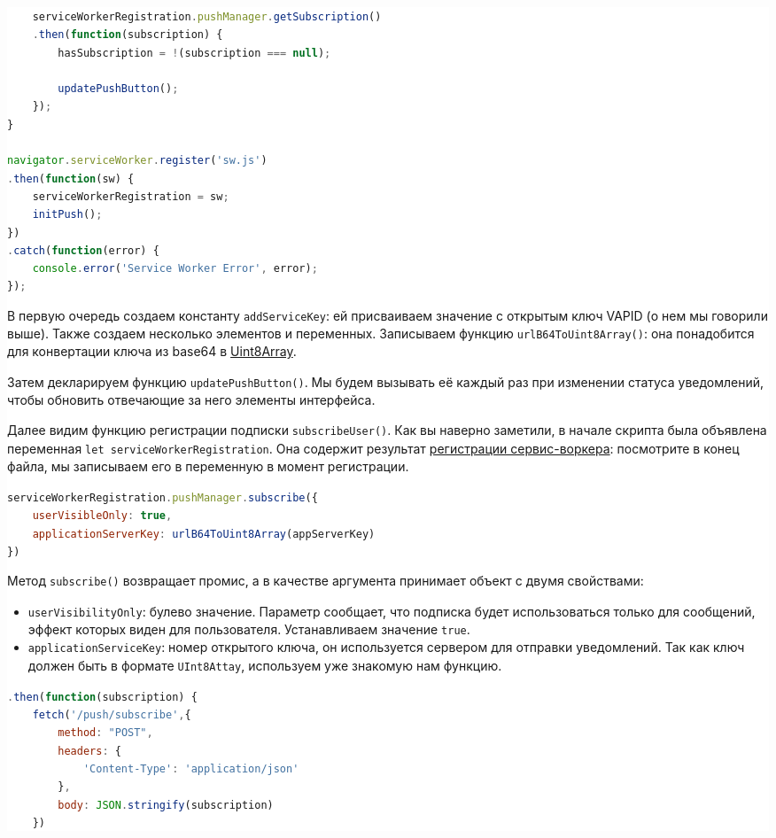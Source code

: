 ```js
    serviceWorkerRegistration.pushManager.getSubscription()
    .then(function(subscription) {
        hasSubscription = !(subscription === null);

        updatePushButton();
    });
}

navigator.serviceWorker.register('sw.js')
.then(function(sw) {
    serviceWorkerRegistration = sw;
    initPush();
})
.catch(function(error) {
    console.error('Service Worker Error', error);
});
```

В первую очередь создаем константу `addServiceKey`: ей присваиваем значение с открытым ключ VAPID (о нем мы говорили выше). Также создаем несколько элементов и переменных. Записываем функцию `urlB64ToUint8Array()`: она понадобится для конвертации ключа из base64 в [Uint8Array](https://developer.mozilla.org/en-US/docs/Web/JavaScript/Reference/Global_Objects/Uint8Array).

Затем декларируем функцию `updatePushButton()`. Мы будем вызывать её каждый раз при изменении статуса уведомлений, чтобы обновить отвечающие за него элементы интерфейса.

Далее видим функцию регистрации подписки `subscribeUser()`. Как вы наверно заметили, в начале скрипта была объявлена переменная `let serviceWorkerRegistration`. Она содержит результат [регистрации сервис-воркера](https://developer.mozilla.org/en-US/docs/Web/API/ServiceWorkerRegistration): посмотрите в конец файла, мы записываем его в переменную в момент регистрации.

```js
serviceWorkerRegistration.pushManager.subscribe({
    userVisibleOnly: true,
    applicationServerKey: urlB64ToUint8Array(appServerKey)
})
```

Метод `subscribe()` возвращает промис, а в качестве аргумента принимает объект с двумя свойствами:

- `userVisibilityOnly`: булево значение. Параметр сообщает, что подписка будет использоваться только для сообщений, эффект которых виден для пользователя. Устанавливаем значение `true`.
- `applicationServiceKey`: номер открытого ключа, он используется сервером для отправки уведомлений. Так как ключ должен быть в формате `UInt8Attay`, используем уже знакомую нам функцию.

```js
.then(function(subscription) {
    fetch('/push/subscribe',{
        method: "POST",
        headers: {
            'Content-Type': 'application/json'
        },
        body: JSON.stringify(subscription)
    })
```

